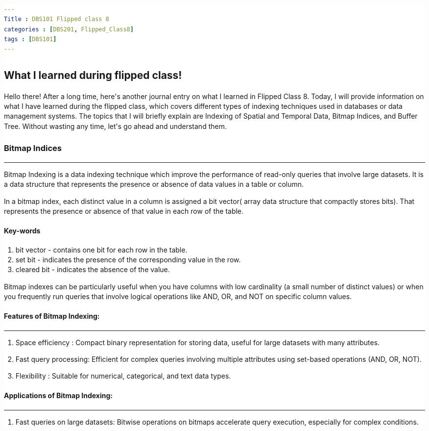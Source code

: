 ```yaml
---
Title : DBS101 Flipped class 8
categories : [DBS201, Flipped_Class8]
tags : [DBS101]
---
```


## What I learned during flipped class!


Hello there! After a long time, here's another journal entry on what I learned in Flipped Class 8. Today, I will provide information on what I have learned during the flipped class, which covers different types of indexing techniques used in databases or data management systems. The topics that I will briefly explain are Indexing of Spatial and Temporal Data, Bitmap Indices, and Buffer Tree. Without wasting any time, let's go ahead and understand them.


### Bitmap Indices
---
Bitmap Indexing is a data indexing technique which improve the performance of read-only queries that involve large datasets. It is a data structure that represents the presence or absence of data values in a table or column.

In a bitmap index, each distinct value in a column is assigned a bit vector( array data structure that compactly stores bits). That represents the presence or absence of that value in each row of the table.

#### Key-words
1. bit vector - contains one bit for each row in the table.
2. set bit - indicates the presence of the corresponding value in the row.
3. cleared bit - indicates the absence of the value.

Bitmap indexes can be particularly useful when you have columns with low cardinality (a small number of distinct values) or when you frequently run queries that involve logical operations like AND, OR, and NOT on specific column values.

#### Features of Bitmap Indexing:
---

 1. Space efficiency : 
 Compact binary representation for storing data, useful for large datasets with many attributes.

 2. Fast query processing:
  Efficient for complex queries involving multiple attributes using set-based operations (AND, OR, NOT).

 3. Flexibility : 
 Suitable for numerical, categorical, and text data types.

 #### Applications of Bitmap Indexing:
 ---
 1. Fast queries on large datasets:
  Bitwise operations on bitmaps accelerate query execution, especially for complex conditions.
